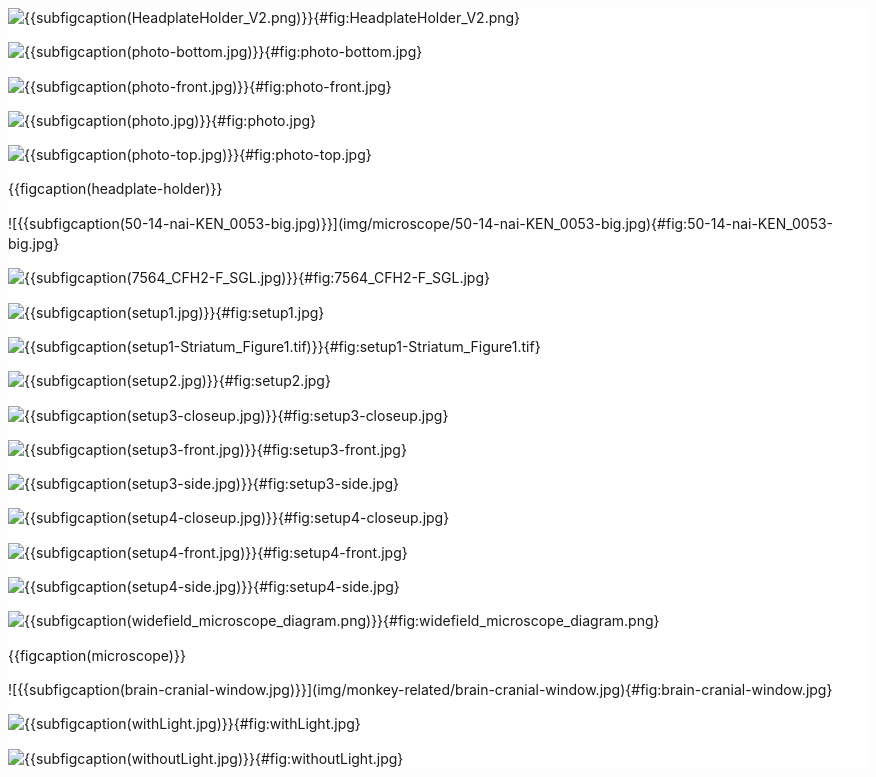 ![{{subfigcaption(HeadplateHolder_V2.png)}}](img/headplate-holder/HeadplateHolder_V2.png){#fig:HeadplateHolder_V2.png}

![{{subfigcaption(photo-bottom.jpg)}}](img/headplate-holder/photo-bottom.jpg){#fig:photo-bottom.jpg}

![{{subfigcaption(photo-front.jpg)}}](img/headplate-holder/photo-front.jpg){#fig:photo-front.jpg}

![{{subfigcaption(photo.jpg)}}](img/headplate-holder/photo.jpg){#fig:photo.jpg}

![{{subfigcaption(photo-top.jpg)}}](img/headplate-holder/photo-top.jpg){#fig:photo-top.jpg}

{{figcaption(headplate-holder)}}
</div>


<div id="fig:microscope">
![{{subfigcaption(50-14-nai-KEN_0053-big.jpg)}}](img/microscope/50-14-nai-KEN_0053-big.jpg){#fig:50-14-nai-KEN_0053-big.jpg}

![{{subfigcaption(7564_CFH2-F_SGL.jpg)}}](img/microscope/7564_CFH2-F_SGL.jpg){#fig:7564_CFH2-F_SGL.jpg}

![{{subfigcaption(setup1.jpg)}}](img/microscope/setup1.jpg){#fig:setup1.jpg}

![{{subfigcaption(setup1-Striatum_Figure1.tif)}}](img/microscope/setup1-Striatum_Figure1.tif){#fig:setup1-Striatum_Figure1.tif}

![{{subfigcaption(setup2.jpg)}}](img/microscope/setup2.jpg){#fig:setup2.jpg}

![{{subfigcaption(setup3-closeup.jpg)}}](img/microscope/setup3-closeup.jpg){#fig:setup3-closeup.jpg}

![{{subfigcaption(setup3-front.jpg)}}](img/microscope/setup3-front.jpg){#fig:setup3-front.jpg}

![{{subfigcaption(setup3-side.jpg)}}](img/microscope/setup3-side.jpg){#fig:setup3-side.jpg}

![{{subfigcaption(setup4-closeup.jpg)}}](img/microscope/setup4-closeup.jpg){#fig:setup4-closeup.jpg}

![{{subfigcaption(setup4-front.jpg)}}](img/microscope/setup4-front.jpg){#fig:setup4-front.jpg}

![{{subfigcaption(setup4-side.jpg)}}](img/microscope/setup4-side.jpg){#fig:setup4-side.jpg}

![{{subfigcaption(widefield_microscope_diagram.png)}}](img/microscope/widefield_microscope_diagram.png){#fig:widefield_microscope_diagram.png}

{{figcaption(microscope)}}
</div>


<div id="fig:monkey-related">
![{{subfigcaption(brain-cranial-window.jpg)}}](img/monkey-related/brain-cranial-window.jpg){#fig:brain-cranial-window.jpg}

![{{subfigcaption(withLight.jpg)}}](img/monkey-related/withLight.jpg){#fig:withLight.jpg}

![{{subfigcaption(withoutLight.jpg)}}](img/monkey-related/withoutLight.jpg){#fig:withoutLight.jpg}
